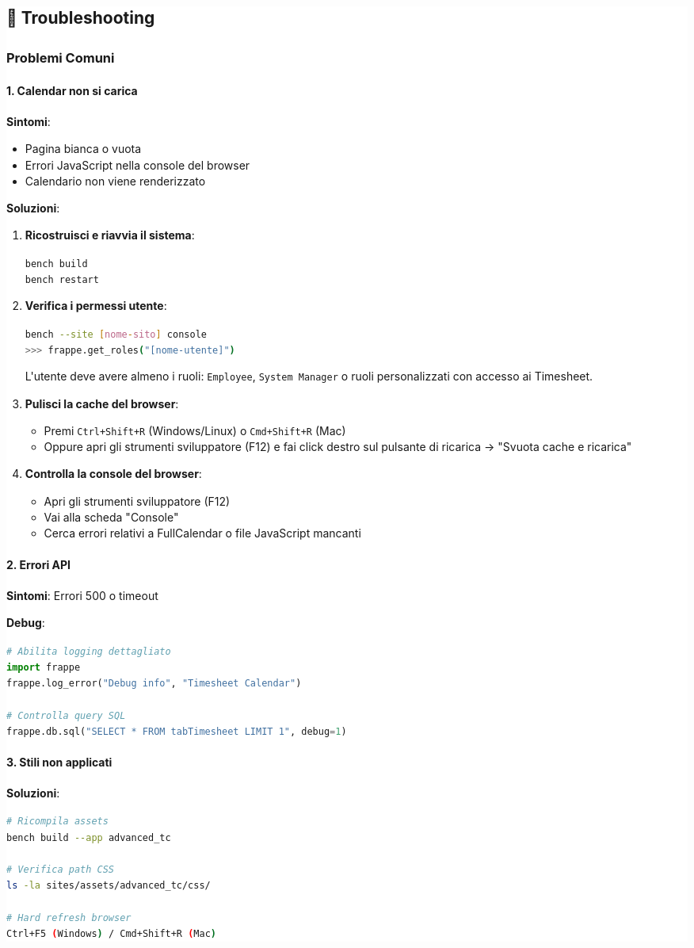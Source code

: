 
## 🐛 Troubleshooting

### Problemi Comuni

#### 1. Calendar non si carica

**Sintomi**: 
- Pagina bianca o vuota
- Errori JavaScript nella console del browser
- Calendario non viene renderizzato

**Soluzioni**:

1. **Ricostruisci e riavvia il sistema**:
   ```bash
   bench build
   bench restart
   ```

2. **Verifica i permessi utente**:
   ```bash
   bench --site [nome-sito] console
   >>> frappe.get_roles("[nome-utente]")
   ```
   L'utente deve avere almeno i ruoli: `Employee`, `System Manager` o ruoli personalizzati con accesso ai Timesheet.

3. **Pulisci la cache del browser**:
   - Premi `Ctrl+Shift+R` (Windows/Linux) o `Cmd+Shift+R` (Mac)
   - Oppure apri gli strumenti sviluppatore (F12) e fai click destro sul pulsante di ricarica → "Svuota cache e ricarica"

4. **Controlla la console del browser**:
   - Apri gli strumenti sviluppatore (F12)
   - Vai alla scheda "Console"
   - Cerca errori relativi a FullCalendar o file JavaScript mancanti

#### 2. Errori API

**Sintomi**: Errori 500 o timeout

**Debug**:
```python
# Abilita logging dettagliato
import frappe
frappe.log_error("Debug info", "Timesheet Calendar")

# Controlla query SQL
frappe.db.sql("SELECT * FROM tabTimesheet LIMIT 1", debug=1)
```

#### 3. Stili non applicati

**Soluzioni**:
```bash
# Ricompila assets
bench build --app advanced_tc

# Verifica path CSS
ls -la sites/assets/advanced_tc/css/

# Hard refresh browser
Ctrl+F5 (Windows) / Cmd+Shift+R (Mac)
```
